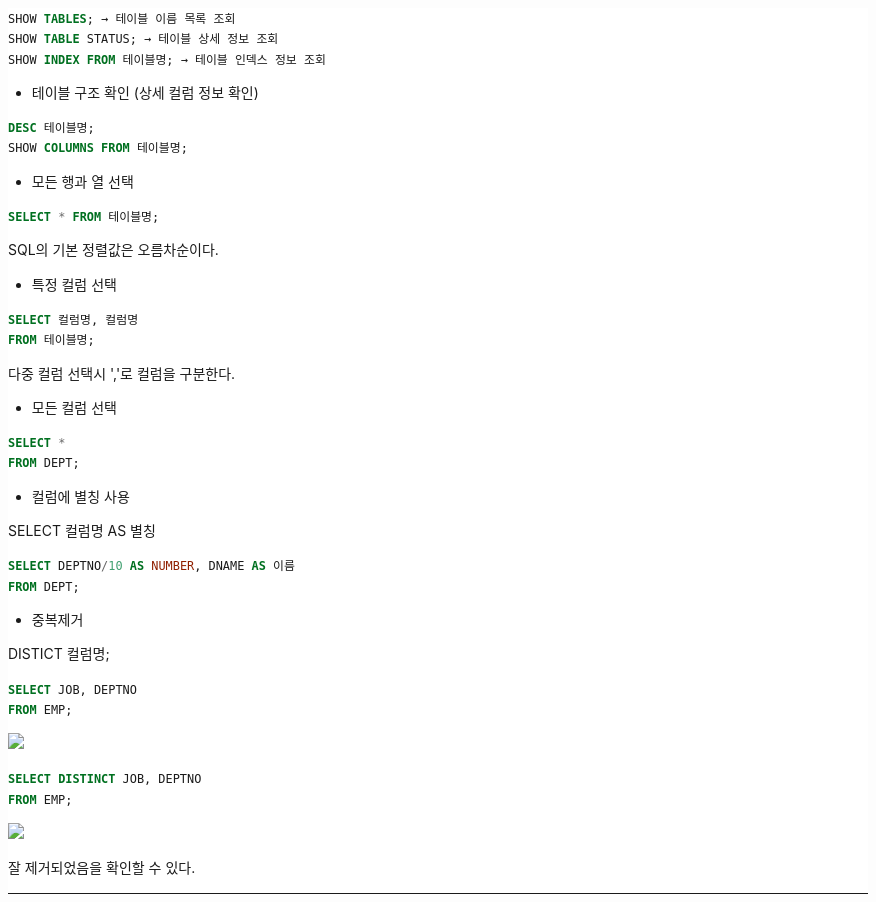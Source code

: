 ```sql
SHOW TABLES; → 테이블 이름 목록 조회
SHOW TABLE STATUS; → 테이블 상세 정보 조회
SHOW INDEX FROM 테이블명; → 테이블 인덱스 정보 조회
```

- 테이블 구조 확인 (상세 컬럼 정보 확인)

```sql
DESC 테이블명; 
SHOW COLUMNS FROM 테이블명;
```

- 모든 행과 열 선택

```sql
SELECT * FROM 테이블명;
```
SQL의 기본 정렬값은 오름차순이다.

- 특정 컬럼 선택
```sql
SELECT 컬럼명, 컬럼명
FROM 테이블명;
```
다중 컬럼 선택시 ','로 컬럼을 구분한다.

- 모든 컬럼 선택
```sql
SELECT *
FROM DEPT;
```

- 컬럼에 별칭 사용

SELECT 컬럼명 AS 별칭

```sql
SELECT DEPTNO/10 AS NUMBER, DNAME AS 이름
FROM DEPT;
```

- 중복제거

DISTICT 컬럼명;

```sql
SELECT JOB, DEPTNO
FROM EMP;  
```

![](https://drive.google.com/uc?id=1GHkOcwO3xsgOPks3XDEaGXpvrXuuX4tU)

```sql
SELECT DISTINCT JOB, DEPTNO
FROM EMP;
```
![](https://drive.google.com/uc?id=1Jlqg494xR4KvWdZ5-2-aueK_6SO2ZAls)

잘 제거되었음을 확인할 수 있다.

---